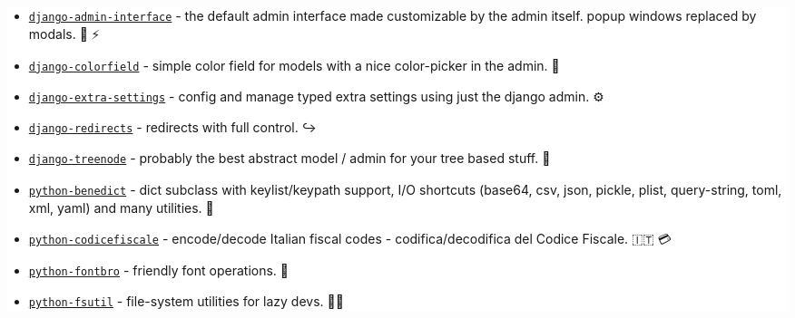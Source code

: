 - [`django-admin-interface`](https://github.com/fabiocaccamo/django-admin-interface) - the default admin interface made customizable by the admin itself. popup windows replaced by modals. 🧙 ⚡

- [`django-colorfield`](https://github.com/fabiocaccamo/django-colorfield) - simple color field for models with a nice color-picker in the admin. 🎨

- [`django-extra-settings`](https://github.com/fabiocaccamo/django-extra-settings) - config and manage typed extra settings using just the django admin. ⚙️

- [`django-redirects`](https://github.com/fabiocaccamo/django-redirects) - redirects with full control. ↪️

- [`django-treenode`](https://github.com/fabiocaccamo/django-treenode) - probably the best abstract model / admin for your tree based stuff. 🌳

- [`python-benedict`](https://github.com/fabiocaccamo/python-benedict) - dict subclass with keylist/keypath support, I/O shortcuts (base64, csv, json, pickle, plist, query-string, toml, xml, yaml) and many utilities. 📘

- [`python-codicefiscale`](https://github.com/fabiocaccamo/python-codicefiscale) - encode/decode Italian fiscal codes - codifica/decodifica del Codice Fiscale. 🇮🇹 💳

- [`python-fontbro`](https://github.com/fabiocaccamo/python-fontbro) - friendly font operations. 🧢

- [`python-fsutil`](https://github.com/fabiocaccamo/python-fsutil) - file-system utilities for lazy devs. 🧟‍♂️
